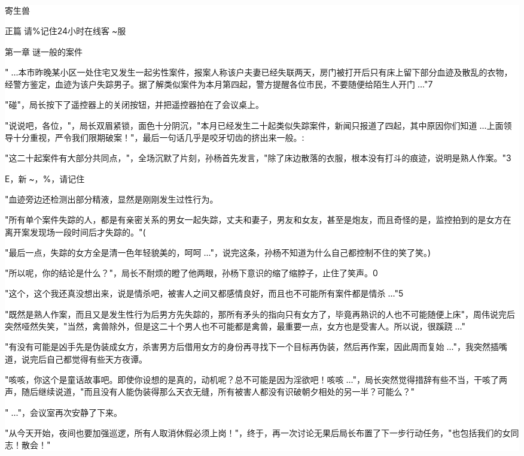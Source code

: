 

寄生兽

正篇 请%记住24小时在线客 ~服



第一章 谜一般的案件



" ...本市昨晚某小区一处住宅又发生一起劣性案件，报案人称该户夫妻已经失联两天，房门被打开后只有床上留下部分血迹及散乱的衣物，经警方鉴定，血迹为该户失踪男子。据了解类似案件为本月第四起，警方提醒各位市民，不要随便给陌生人开门 ..."7



"碰"，局长按下了遥控器上的关闭按钮，并把遥控器拍在了会议桌上。



"说说吧，各位，"，局长双眉紧锁，面色十分阴沉，"本月已经发生二十起类似失踪案件，新闻只报道了四起，其中原因你们知道 ...上面领导十分重视，严令我们限期破案！"，最后一句话几乎是咬牙切齿的挤出来一般。:



"这二十起案件有大部分共同点，"，全场沉默了片刻，孙杨首先发言，"除了床边散落的衣服，根本没有打斗的痕迹，说明是熟人作案。"3

E，新 ~，%，请记住



"血迹旁边还检测出部分精液，显然是刚刚发生过性行为。



"所有单个案件失踪的人，都是有亲密关系的男女一起失踪，丈夫和妻子，男友和女友，甚至是炮友，而且奇怪的是，监控拍到的是女方在离开案发现场一段时间后才失踪的。"(



"最后一点，失踪的女方全是清一色年轻貌美的，呵呵 ..."，说完这条，孙杨不知道为什么自己都控制不住的笑了笑。)



"所以呢，你的结论是什么？"，局长不耐烦的瞪了他两眼，孙杨下意识的缩了缩脖子，止住了笑声。0



"这个，这个我还真没想出来，说是情杀吧，被害人之间又都感情良好，而且也不可能所有案件都是情杀 ..."5



"既然是熟人作案，而且又是发生性行为后男方先失踪的，那所有矛头的指向只有女方了，毕竟再熟识的人也不可能随便上床"，周伟说完后突然哑然失笑，"当然，禽兽除外，但是这二十个男人也不可能都是禽兽，最重要一点，女方也是受害人。所以说，很蹊跷 ..."



"有没有可能是凶手先是伪装成女方，杀害男方后借用女方的身份再寻找下一个目标再伪装，然后再作案，因此周而复始 ..."，我突然插嘴道，说完后自己都觉得有些天方夜谭。



"咳咳，你这个是童话故事吧。即使你设想的是真的，动机呢？总不可能是因为淫欲吧！咳咳 ..."，局长突然觉得措辞有些不当，干咳了两声，随后继续说道，"而且没有人能伪装得那么天衣无缝，所有被害人都没有识破朝夕相处的另一半？可能么？"



" ..."，会议室再次安静了下来。



"从今天开始，夜间也要加强巡逻，所有人取消休假必须上岗！"，终于，再一次讨论无果后局长布置了下一步行动任务，"也包括我们的女同志！散会！"


